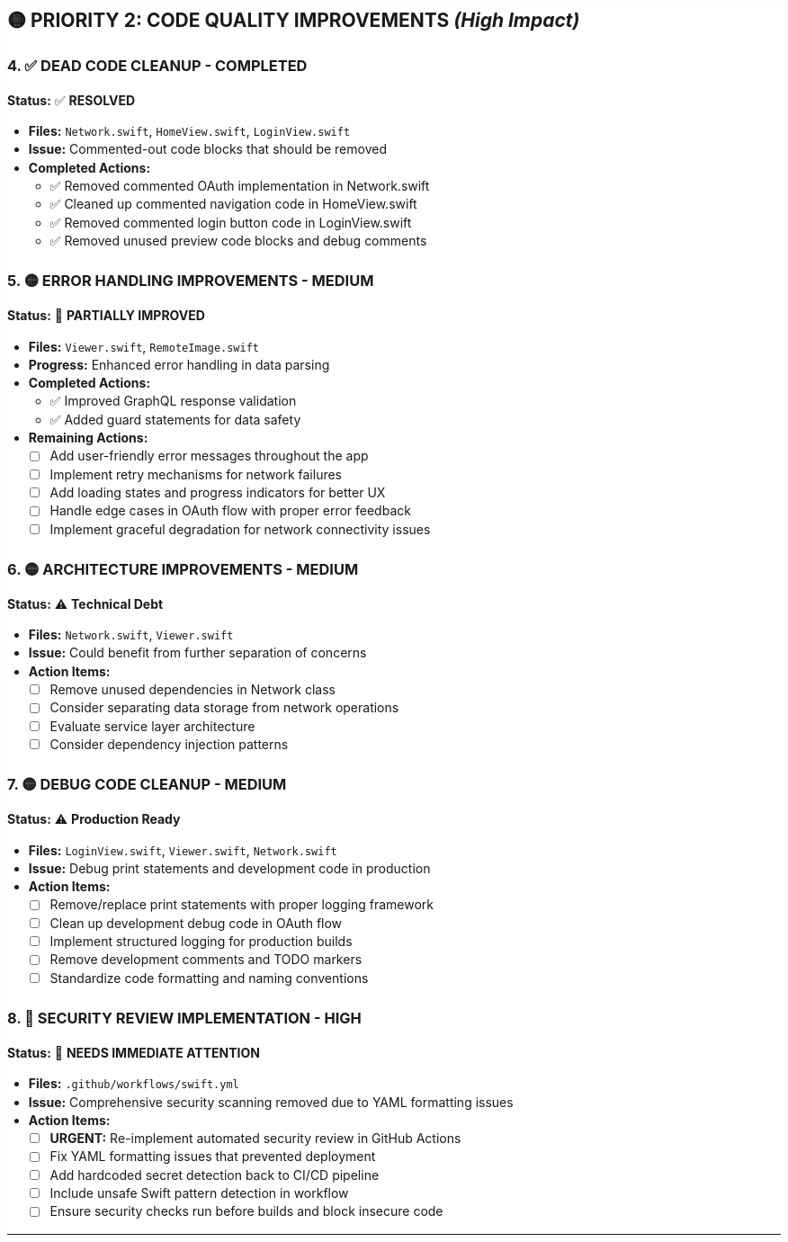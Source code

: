 
## 🟡 **PRIORITY 2: CODE QUALITY IMPROVEMENTS** *(High Impact)*

### 4. **✅ DEAD CODE CLEANUP** - COMPLETED
**Status:** ✅ **RESOLVED**
- **Files:** `Network.swift`, `HomeView.swift`, `LoginView.swift`
- **Issue:** Commented-out code blocks that should be removed
- **Completed Actions:**
  - ✅ Removed commented OAuth implementation in Network.swift
  - ✅ Cleaned up commented navigation code in HomeView.swift
  - ✅ Removed commented login button code in LoginView.swift
  - ✅ Removed unused preview code blocks and debug comments

### 5. **🟡 ERROR HANDLING IMPROVEMENTS** - MEDIUM
**Status:** 🔄 **PARTIALLY IMPROVED**
- **Files:** `Viewer.swift`, `RemoteImage.swift`
- **Progress:** Enhanced error handling in data parsing
- **Completed Actions:**
  - ✅ Improved GraphQL response validation
  - ✅ Added guard statements for data safety
- **Remaining Actions:**
  - [ ] Add user-friendly error messages throughout the app
  - [ ] Implement retry mechanisms for network failures
  - [ ] Add loading states and progress indicators for better UX
  - [ ] Handle edge cases in OAuth flow with proper error feedback
  - [ ] Implement graceful degradation for network connectivity issues

### 6. **🟡 ARCHITECTURE IMPROVEMENTS** - MEDIUM
**Status:** ⚠️ **Technical Debt**
- **Files:** `Network.swift`, `Viewer.swift`
- **Issue:** Could benefit from further separation of concerns
- **Action Items:**
  - [ ] Remove unused dependencies in Network class
  - [ ] Consider separating data storage from network operations
  - [ ] Evaluate service layer architecture
  - [ ] Consider dependency injection patterns

### 7. **🟡 DEBUG CODE CLEANUP** - MEDIUM
**Status:** ⚠️ **Production Ready**
- **Files:** `LoginView.swift`, `Viewer.swift`, `Network.swift`
- **Issue:** Debug print statements and development code in production
- **Action Items:**
  - [ ] Remove/replace print statements with proper logging framework
  - [ ] Clean up development debug code in OAuth flow
  - [ ] Implement structured logging for production builds
  - [ ] Remove development comments and TODO markers
  - [ ] Standardize code formatting and naming conventions

### 8. **🔴 SECURITY REVIEW IMPLEMENTATION** - HIGH
**Status:** 🚨 **NEEDS IMMEDIATE ATTENTION**
- **Files:** `.github/workflows/swift.yml`
- **Issue:** Comprehensive security scanning removed due to YAML formatting issues
- **Action Items:**
  - [ ] **URGENT:** Re-implement automated security review in GitHub Actions
  - [ ] Fix YAML formatting issues that prevented deployment
  - [ ] Add hardcoded secret detection back to CI/CD pipeline
  - [ ] Include unsafe Swift pattern detection in workflow
  - [ ] Ensure security checks run before builds and block insecure code

---